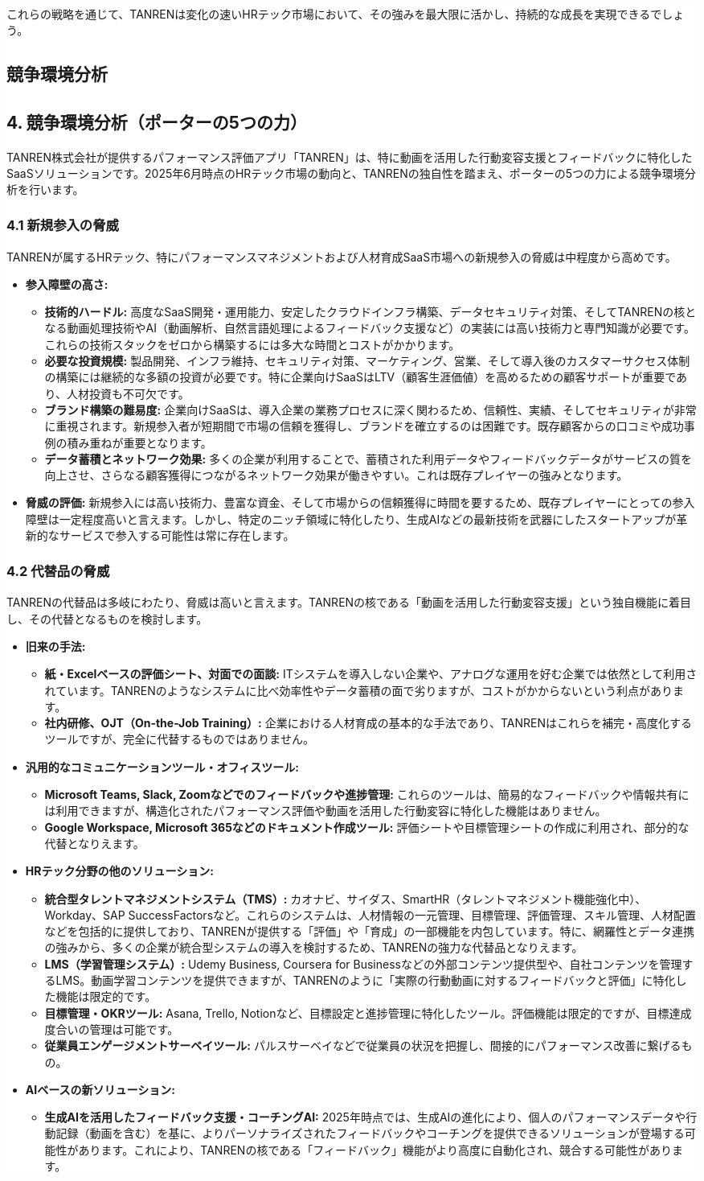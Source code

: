 これらの戦略を通じて、TANRENは変化の速いHRテック市場において、その強みを最大限に活かし、持続的な成長を実現できるでしょう。

## 競争環境分析

## 4. 競争環境分析（ポーターの5つの力）

TANREN株式会社が提供するパフォーマンス評価アプリ「TANREN」は、特に動画を活用した行動変容支援とフィードバックに特化したSaaSソリューションです。2025年6月時点のHRテック市場の動向と、TANRENの独自性を踏まえ、ポーターの5つの力による競争環境分析を行います。

### 4.1 新規参入の脅威

TANRENが属するHRテック、特にパフォーマンスマネジメントおよび人材育成SaaS市場への新規参入の脅威は中程度から高めです。

*   **参入障壁の高さ:**
    *   **技術的ハードル:** 高度なSaaS開発・運用能力、安定したクラウドインフラ構築、データセキュリティ対策、そしてTANRENの核となる動画処理技術やAI（動画解析、自然言語処理によるフィードバック支援など）の実装には高い技術力と専門知識が必要です。これらの技術スタックをゼロから構築するには多大な時間とコストがかかります。
    *   **必要な投資規模:** 製品開発、インフラ維持、セキュリティ対策、マーケティング、営業、そして導入後のカスタマーサクセス体制の構築には継続的な多額の投資が必要です。特に企業向けSaaSはLTV（顧客生涯価値）を高めるための顧客サポートが重要であり、人材投資も不可欠です。
    *   **ブランド構築の難易度:** 企業向けSaaSは、導入企業の業務プロセスに深く関わるため、信頼性、実績、そしてセキュリティが非常に重視されます。新規参入者が短期間で市場の信頼を獲得し、ブランドを確立するのは困難です。既存顧客からの口コミや成功事例の積み重ねが重要となります。
    *   **データ蓄積とネットワーク効果:** 多くの企業が利用することで、蓄積された利用データやフィードバックデータがサービスの質を向上させ、さらなる顧客獲得につながるネットワーク効果が働きやすい。これは既存プレイヤーの強みとなります。

*   **脅威の評価:** 新規参入には高い技術力、豊富な資金、そして市場からの信頼獲得に時間を要するため、既存プレイヤーにとっての参入障壁は一定程度高いと言えます。しかし、特定のニッチ領域に特化したり、生成AIなどの最新技術を武器にしたスタートアップが革新的なサービスで参入する可能性は常に存在します。

### 4.2 代替品の脅威

TANRENの代替品は多岐にわたり、脅威は高いと言えます。TANRENの核である「動画を活用した行動変容支援」という独自機能に着目し、その代替となるものを検討します。

*   **旧来の手法:**
    *   **紙・Excelベースの評価シート、対面での面談:** ITシステムを導入しない企業や、アナログな運用を好む企業では依然として利用されています。TANRENのようなシステムに比べ効率性やデータ蓄積の面で劣りますが、コストがかからないという利点があります。
    *   **社内研修、OJT（On-the-Job Training）:** 企業における人材育成の基本的な手法であり、TANRENはこれらを補完・高度化するツールですが、完全に代替するものではありません。

*   **汎用的なコミュニケーションツール・オフィスツール:**
    *   **Microsoft Teams, Slack, Zoomなどでのフィードバックや進捗管理:** これらのツールは、簡易的なフィードバックや情報共有には利用できますが、構造化されたパフォーマンス評価や動画を活用した行動変容に特化した機能はありません。
    *   **Google Workspace, Microsoft 365などのドキュメント作成ツール:** 評価シートや目標管理シートの作成に利用され、部分的な代替となりえます。

*   **HRテック分野の他のソリューション:**
    *   **統合型タレントマネジメントシステム（TMS）:** カオナビ、サイダス、SmartHR（タレントマネジメント機能強化中）、Workday、SAP SuccessFactorsなど。これらのシステムは、人材情報の一元管理、目標管理、評価管理、スキル管理、人材配置などを包括的に提供しており、TANRENが提供する「評価」や「育成」の一部機能を内包しています。特に、網羅性とデータ連携の強みから、多くの企業が統合型システムの導入を検討するため、TANRENの強力な代替品となりえます。
    *   **LMS（学習管理システム）:** Udemy Business, Coursera for Businessなどの外部コンテンツ提供型や、自社コンテンツを管理するLMS。動画学習コンテンツを提供できますが、TANRENのように「実際の行動動画に対するフィードバックと評価」に特化した機能は限定的です。
    *   **目標管理・OKRツール:** Asana, Trello, Notionなど、目標設定と進捗管理に特化したツール。評価機能は限定的ですが、目標達成度合いの管理は可能です。
    *   **従業員エンゲージメントサーベイツール:** パルスサーベイなどで従業員の状況を把握し、間接的にパフォーマンス改善に繋げるもの。

*   **AIベースの新ソリューション:**
    *   **生成AIを活用したフィードバック支援・コーチングAI:** 2025年時点では、生成AIの進化により、個人のパフォーマンスデータや行動記録（動画を含む）を基に、よりパーソナライズされたフィードバックやコーチングを提供できるソリューションが登場する可能性があります。これにより、TANRENの核である「フィードバック」機能がより高度に自動化され、競合する可能性があります。
